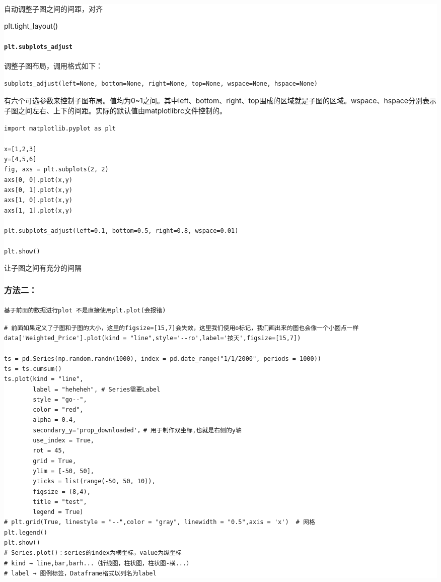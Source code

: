自动调整子图之间的间距，对齐

  plt.tight_layout()

#### `plt.subplots_adjust`

调整子图布局，调用格式如下：

    subplots_adjust(left=None, bottom=None, right=None, top=None, wspace=None, hspace=None)

有六个可选参数来控制子图布局。值均为0~1之间。其中left、bottom、right、top围成的区域就是子图的区域。wspace、hspace分别表示子图之间左右、上下的间距。实际的默认值由matplotlibrc文件控制的。

    import matplotlib.pyplot as plt
    
    x=[1,2,3]
    y=[4,5,6]
    fig, axs = plt.subplots(2, 2)
    axs[0, 0].plot(x,y)
    axs[0, 1].plot(x,y)
    axs[1, 0].plot(x,y)
    axs[1, 1].plot(x,y)
    
    plt.subplots_adjust(left=0.1, bottom=0.5, right=0.8, wspace=0.01)
    
    plt.show()

让子图之间有充分的间隔

### 方法二：

`基于前面的数据进行plot 不是直接使用plt.plot(会报错)`
    
    # 前面如果定义了子图和子图的大小，这里的figsize=[15,7]会失效，这里我们使用o标记，我们画出来的图也会像一个小圆点一样
    data['Weighted_Price'].plot(kind = "line",style='--ro',label='按天',figsize=[15,7])

    ts = pd.Series(np.random.randn(1000), index = pd.date_range("1/1/2000", periods = 1000))
    ts = ts.cumsum()
    ts.plot(kind = "line",
            label = "heheheh", # Series需要Label
            style = "go--",
            color = "red",
            alpha = 0.4,
            secondary_y='prop_downloaded'，# 用于制作双坐标,也就是右侧的y轴
            use_index = True,
            rot = 45,
            grid = True,
            ylim = [-50, 50],
            yticks = list(range(-50, 50, 10)),
            figsize = (8,4),
            title = "test",
            legend = True)
    # plt.grid(True, linestyle = "--",color = "gray", linewidth = "0.5",axis = 'x')  # 网格
    plt.legend()
    plt.show()
    # Series.plot()：series的index为横坐标，value为纵坐标
    # kind → line,bar,barh...（折线图，柱状图，柱状图-横...）
    # label → 图例标签，Dataframe格式以列名为label